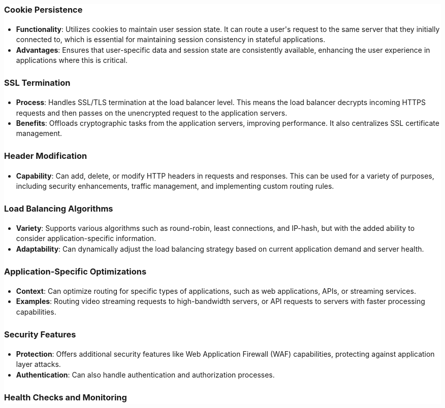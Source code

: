 ### Cookie Persistence

- **Functionality**: Utilizes cookies to maintain user session state. It can route a user's request to the same server
  that they initially connected to, which is essential for maintaining session consistency in stateful applications.
- **Advantages**: Ensures that user-specific data and session state are consistently available, enhancing the user
  experience in applications where this is critical.

### SSL Termination

- **Process**: Handles SSL/TLS termination at the load balancer level. This means the load balancer decrypts incoming
  HTTPS requests and then passes on the unencrypted request to the application servers.
- **Benefits**: Offloads cryptographic tasks from the application servers, improving performance. It also centralizes
  SSL certificate management.

### Header Modification

- **Capability**: Can add, delete, or modify HTTP headers in requests and responses. This can be used for a variety of
  purposes, including security enhancements, traffic management, and implementing custom routing rules.

### Load Balancing Algorithms

- **Variety**: Supports various algorithms such as round-robin, least connections, and IP-hash, but with the added
  ability to consider application-specific information.
- **Adaptability**: Can dynamically adjust the load balancing strategy based on current application demand and server
  health.

### Application-Specific Optimizations

- **Context**: Can optimize routing for specific types of applications, such as web applications, APIs, or streaming
  services.
- **Examples**: Routing video streaming requests to high-bandwidth servers, or API requests to servers with faster
  processing capabilities.

### Security Features

- **Protection**: Offers additional security features like Web Application Firewall (WAF) capabilities, protecting
  against application layer attacks.
- **Authentication**: Can also handle authentication and authorization processes.

### Health Checks and Monitoring

